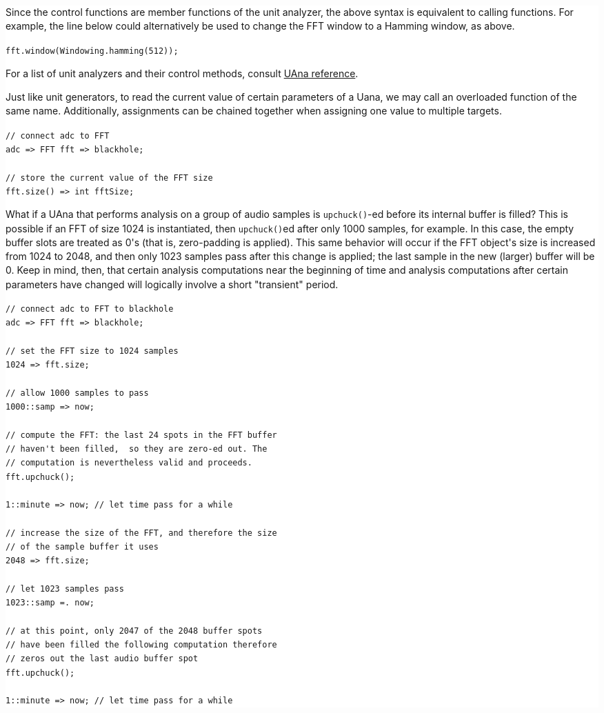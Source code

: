 Since the control functions are member functions of the unit analyzer, the
above syntax is equivalent to calling functions. For example, the line
below could alternatively be used to change the FFT window to a Hamming
window, as above.

```ck
fft.window(Windowing.hamming(512));
```

For a list of unit analyzers and their control methods, consult 
[UAna reference](../program/uana.md).

Just like unit generators, to read the current value of certain parameters of 
a Uana, we may call an overloaded function of the same name. Additionally, 
assignments can be chained together when assigning one value to multiple 
targets.

```ck
// connect adc to FFT
adc => FFT fft => blackhole;

// store the current value of the FFT size
fft.size() => int fftSize;
```

What if a UAna that performs analysis on a group of audio samples is
`upchuck()`-ed before its internal buffer is filled? This is possible 
if an FFT of size 1024 is instantiated, then `upchuck()`ed after
only 1000 samples, for example. In this case, the empty buffer slots
are treated as 0's (that is, zero-padding is applied). This same
behavior will occur if the FFT object's size is increased from 1024 to
2048, and then only 1023 samples pass after this change is applied; the
last sample in the new (larger) buffer will be 0. Keep in mind, then,
that certain analysis computations near the beginning of time and
analysis computations after certain parameters have changed will
logically involve a short "transient" period.</p>

```ck
// connect adc to FFT to blackhole
adc => FFT fft => blackhole;

// set the FFT size to 1024 samples
1024 => fft.size;

// allow 1000 samples to pass
1000::samp => now;

// compute the FFT: the last 24 spots in the FFT buffer 
// haven't been filled,  so they are zero-ed out. The 
// computation is nevertheless valid and proceeds.
fft.upchuck(); 

1::minute => now; // let time pass for a while

// increase the size of the FFT, and therefore the size 
// of the sample buffer it uses
2048 => fft.size;

// let 1023 samples pass 
1023::samp =. now;

// at this point, only 2047 of the 2048 buffer spots 
// have been filled the following computation therefore 
// zeros out the last audio buffer spot
fft.upchuck();

1::minute => now; // let time pass for a while
```